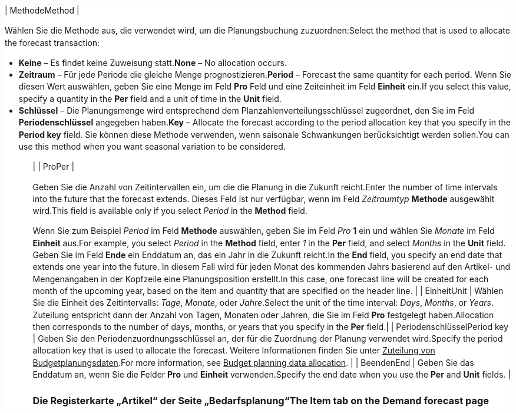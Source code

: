 | <span data-ttu-id="da508-428">Methode</span><span class="sxs-lookup"><span data-stu-id="da508-428">Method</span></span> | <p><span data-ttu-id="da508-429">Wählen Sie die Methode aus, die verwendet wird, um die Planungsbuchung zuzuordnen:</span><span class="sxs-lookup"><span data-stu-id="da508-429">Select the method that is used to allocate the forecast transaction:</span></span></p><ul><li><span data-ttu-id="da508-430">**Keine** – Es findet keine Zuweisung statt.</span><span class="sxs-lookup"><span data-stu-id="da508-430">**None** – No allocation occurs.</span></span></li><li><span data-ttu-id="da508-431">**Zeitraum** – Für jede Periode die gleiche Menge prognostizieren.</span><span class="sxs-lookup"><span data-stu-id="da508-431">**Period** – Forecast the same quantity for each period.</span></span> <span data-ttu-id="da508-432">Wenn Sie diesen Wert auswählen, geben Sie eine Menge im Feld **Pro** Feld und eine Zeiteinheit im Feld **Einheit** ein.</span><span class="sxs-lookup"><span data-stu-id="da508-432">If you select this value, specify a quantity in the **Per** field and a unit of time in the **Unit** field.</span></span></li><li><span data-ttu-id="da508-433">**Schlüssel** – Die Planungsmenge wird entsprechend dem Planzahlenverteilungsschlüssel zugeordnet, den Sie im Feld **Periodenschlüssel** angegeben haben.</span><span class="sxs-lookup"><span data-stu-id="da508-433">**Key** – Allocate the forecast according to the period allocation key that you specify in the **Period key** field.</span></span> <span data-ttu-id="da508-434">Sie können diese Methode verwenden, wenn saisonale Schwankungen berücksichtigt werden sollen.</span><span class="sxs-lookup"><span data-stu-id="da508-434">You can use this method when you want seasonal variation to be considered.</span></span></li><ul>|
| <span data-ttu-id="da508-435">Pro</span><span class="sxs-lookup"><span data-stu-id="da508-435">Per</span></span> | <p><span data-ttu-id="da508-436">Geben Sie die Anzahl von Zeitintervallen ein, um die die Planung in die Zukunft reicht.</span><span class="sxs-lookup"><span data-stu-id="da508-436">Enter the number of time intervals into the future that the forecast extends.</span></span> <span data-ttu-id="da508-437">Dieses Feld ist nur verfügbar, wenn im Feld *Zeitraumtyp* **Methode** ausgewählt wird.</span><span class="sxs-lookup"><span data-stu-id="da508-437">This field is available only if you select *Period* in the **Method** field.</span></span></p><p><span data-ttu-id="da508-438">Wenn Sie zum Beispiel *Period* im Feld **Methode** auswählen, geben Sie im Feld *Pro* **1** ein und wählen Sie *Monate* im Feld **Einheit** aus.</span><span class="sxs-lookup"><span data-stu-id="da508-438">For example, you select *Period* in the **Method** field, enter *1* in the **Per** field, and select *Months* in the **Unit** field.</span></span> <span data-ttu-id="da508-439">Geben Sie im Feld **Ende** ein Enddatum an, das ein Jahr in die Zukunft reicht.</span><span class="sxs-lookup"><span data-stu-id="da508-439">In the **End** field, you specify an end date that extends one year into the future.</span></span> <span data-ttu-id="da508-440">In diesem Fall wird für jeden Monat des kommenden Jahrs basierend auf den Artikel- und Mengenangaben in der Kopfzeile eine Planungsposition erstellt.</span><span class="sxs-lookup"><span data-stu-id="da508-440">In this case, one forecast line will be created for each month of the upcoming year, based on the item and quantity that are specified on the header line.</span></span> |
| <span data-ttu-id="da508-441">Einheit</span><span class="sxs-lookup"><span data-stu-id="da508-441">Unit</span></span> | <span data-ttu-id="da508-442">Wählen Sie die Einheit des Zeitintervalls: *Tage*, *Monate*, oder *Jahre*.</span><span class="sxs-lookup"><span data-stu-id="da508-442">Select the unit of the time interval: *Days*, *Months*, or *Years*.</span></span> <span data-ttu-id="da508-443">Zuteilung entspricht dann der Anzahl von Tagen, Monaten oder Jahren, die Sie im Feld **Pro** festgelegt haben.</span><span class="sxs-lookup"><span data-stu-id="da508-443">Allocation then corresponds to the number of days, months, or years that you specify in the **Per** field.</span></span>|
| <span data-ttu-id="da508-444">Periodenschlüssel</span><span class="sxs-lookup"><span data-stu-id="da508-444">Period key</span></span> | <span data-ttu-id="da508-445">Geben Sie den Periodenzuordnungsschlüssel an, der für die Zuordnung der Planung verwendet wird.</span><span class="sxs-lookup"><span data-stu-id="da508-445">Specify the period allocation key that is used to allocate the forecast.</span></span> <span data-ttu-id="da508-446">Weitere Informationen finden Sie unter [Zuteilung von Budgetplanungsdaten](../../finance/budgeting/budget-planning-data-allocation.md).</span><span class="sxs-lookup"><span data-stu-id="da508-446">For more information, see [Budget planning data allocation](../../finance/budgeting/budget-planning-data-allocation.md).</span></span> |
| <span data-ttu-id="da508-447">Beenden</span><span class="sxs-lookup"><span data-stu-id="da508-447">End</span></span> | <span data-ttu-id="da508-448">Geben Sie das Enddatum an, wenn Sie die Felder **Pro** und **Einheit** verwenden.</span><span class="sxs-lookup"><span data-stu-id="da508-448">Specify the end date when you use the **Per** and **Unit** fields.</span></span> |

### <a name="the-item-tab-on-the-demand-forecast-page"></a><span data-ttu-id="da508-449">Die Registerkarte „Artikel“ der Seite „Bedarfsplanung“</span><span class="sxs-lookup"><span data-stu-id="da508-449">The Item tab on the Demand forecast page</span></span>
